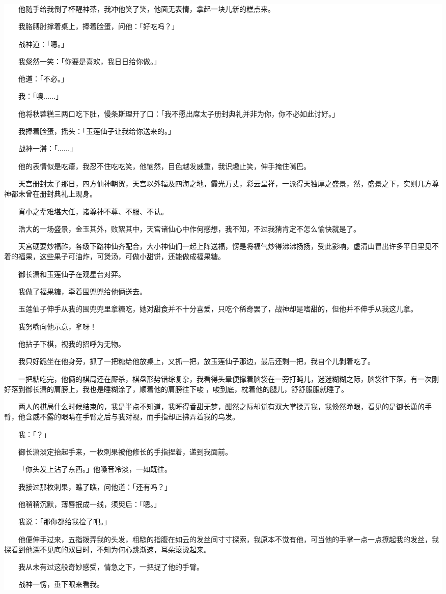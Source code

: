 &emsp;&emsp;他随手给我倒了杯醒神茶，我冲他笑了笑，他面无表情，拿起一块儿新的糕点来。  
  
&emsp;&emsp;我胳膊肘撑着桌上，捧着脸蛋，问他：「好吃吗？」  
  
&emsp;&emsp;战神道：「嗯。」  
  
&emsp;&emsp;我粲然一笑：「你要是喜欢，我日日给你做。」  
  
&emsp;&emsp;他道：「不必。」  
  
&emsp;&emsp;我：「噢……」  
  
&emsp;&emsp;他将秋蓉糕三两口吃下肚，慢条斯理开了口：「我不愿出席太子册封典礼并非为你，你不必如此讨好。」  
  
&emsp;&emsp;我捧着脸蛋，摇头：「玉莲仙子让我给你送来的。」  
  
&emsp;&emsp;战神一滞：「……」  
  
&emsp;&emsp;他的表情似是吃瘪，我忍不住吃吃笑，他恼然，目色越发威重，我识趣止笑，伸手掩住嘴巴。  
  
&emsp;&emsp;天宫册封太子那日，四方仙神朝贺，天宫以外辐及四海之地，霞光万丈，彩云呈祥，一派得天独厚之盛景，然，盛景之下，实则几方尊神都未曾在册封典礼上现身。  
  
&emsp;&emsp;宵小之辈难堪大任，诸尊神不尊、不服、不认。  
  
&emsp;&emsp;浩大的一场盛景，金玉其外，败絮其中，天宫诸仙心中作何感想，我不知，不过我猜肯定不怎么愉快就是了。  
  
&emsp;&emsp;天宫硬要炒福祚，各级下路神仙齐配合，大小神仙们一起上阵送福，愣是将福气炒得沸沸扬扬，受此影响，虚清山冒出许多平日里见不着的福果，这些果子可油炸，可煲汤，可做小甜饼，还能做成福果糖。  
  
&emsp;&emsp;御长潇和玉莲仙子在观星台对弈。  
  
&emsp;&emsp;我做了福果糖，牵着围兜兜给他俩送去。  
  
&emsp;&emsp;玉莲仙子伸手从我的围兜兜里拿糖吃，她对甜食并不十分喜爱，只吃个稀奇罢了，战神却是嗜甜的，但他并不伸手从我这儿拿。  
  
&emsp;&emsp;我努嘴向他示意，拿呀！  
  
&emsp;&emsp;他拈子下棋，视我的招呼为无物。  
  
&emsp;&emsp;我只好跪坐在他身旁，抓了一把糖给他放桌上，又抓一把，放玉莲仙子那边，最后还剩一把，我自个儿剥着吃了。  
  
&emsp;&emsp;一把糖吃完，他俩的棋局还在厮杀，棋盘形势错综复杂，我看得头晕便撑着脑袋在一旁打盹儿，迷迷糊糊之际，脑袋往下落，有一次刚好落到御长潇的肩膀上，我也是睡糊涂了，顺着他的肩膀往下唆 ，唆到底，枕着他的腿儿，舒舒服服就睡了。  
  
&emsp;&emsp;两人的棋局什么时候结束的，我是半点不知道，我睡得香甜无梦，酣然之际却觉有双大掌揉弄我，我倏然睁眼，看见的是御长潇的手臂，他含威不露的眼睛在手臂之后与我对视，而手指却正拂弄着我的乌发。  
  
&emsp;&emsp;我：「？」  
  
&emsp;&emsp;御长潇淡定抬起手来，一枚刺果被他修长的手指捏着，递到我面前。  
  
&emsp;&emsp;「你头发上沾了东西。」他嗓音冷淡，一如既往。  
  
&emsp;&emsp;我接过那枚刺果，瞧了瞧，问他道：「还有吗？」  
  
&emsp;&emsp;他稍稍沉默，薄唇抿成一线，须臾后：「嗯。」  
  
&emsp;&emsp;我说：「那你都给我捡了吧。」  
  
&emsp;&emsp;他便伸手过来，五指拨弄我的头发，粗糙的指腹在如云的发丝间寸寸探索，我原本不觉有他，可当他的手掌一点一点撩起我的发丝，我探看到他深不见底的双目时，不知为何心跳渐速，耳朵滚烫起来。  
  
&emsp;&emsp;我从未有过这般奇妙感受，情急之下，一把捉了他的手臂。  
  
&emsp;&emsp;战神一愣，垂下眼来看我。  
  